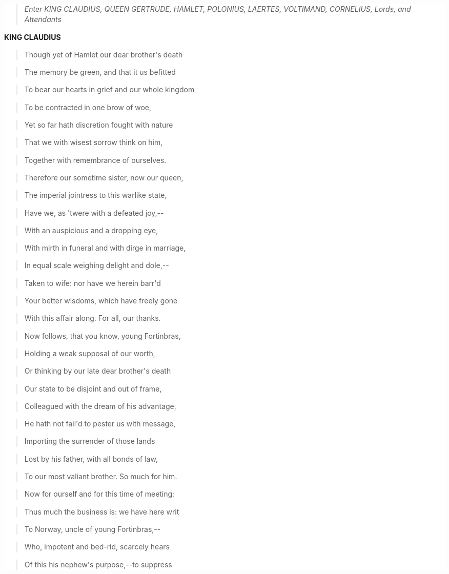 > *Enter KING CLAUDIUS, QUEEN GERTRUDE, HAMLET,  POLONIUS, LAERTES, VOLTIMAND, CORNELIUS, Lords, and Attendants*

**KING CLAUDIUS**

> Though yet of Hamlet our dear brother's death

> The memory be green, and that it us befitted

> To bear our hearts in grief and our whole kingdom

> To be contracted in one brow of woe,

> Yet so far hath discretion fought with nature

> That we with wisest sorrow think on him,

> Together with remembrance of ourselves.

> Therefore our sometime sister, now our queen,

> The imperial jointress to this warlike state,

> Have we, as 'twere with a defeated joy,--

> With an auspicious and a dropping eye,

> With mirth in funeral and with dirge in marriage,

> In equal scale weighing delight and dole,--

> Taken to wife: nor have we herein barr'd

> Your better wisdoms, which have freely gone

> With this affair along. For all, our thanks.

> Now follows, that you know, young Fortinbras,

> Holding a weak supposal of our worth,

> Or thinking by our late dear brother's death

> Our state to be disjoint and out of frame,

> Colleagued with the dream of his advantage,

> He hath not fail'd to pester us with message,

> Importing the surrender of those lands

> Lost by his father, with all bonds of law,

> To our most valiant brother. So much for him.

> Now for ourself and for this time of meeting:

> Thus much the business is: we have here writ

> To Norway, uncle of young Fortinbras,--

> Who, impotent and bed-rid, scarcely hears

> Of this his nephew's purpose,--to suppress
